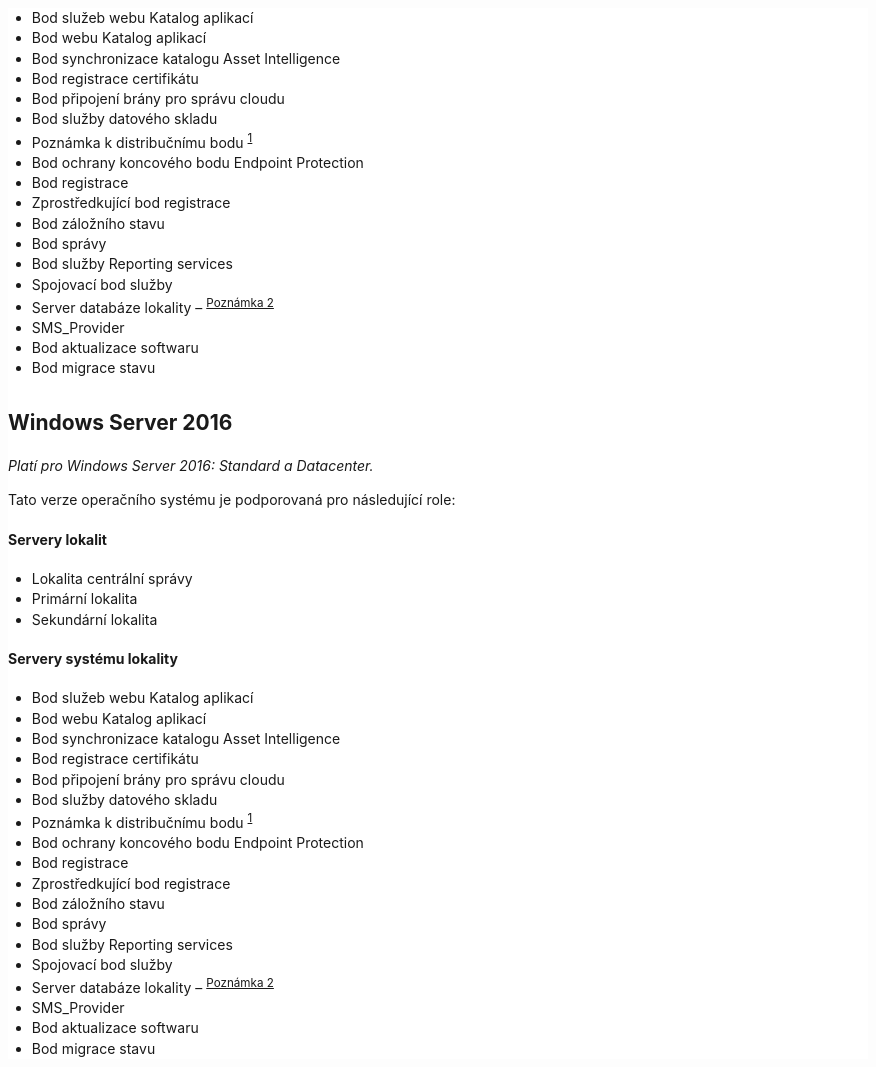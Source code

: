 - Bod služeb webu Katalog aplikací  
- Bod webu Katalog aplikací  
- Bod synchronizace katalogu Asset Intelligence  
- Bod registrace certifikátu  
- Bod připojení brány pro správu cloudu  
- Bod služby datového skladu  
- Poznámka k distribučnímu bodu <sup> [1](#bkmk_note1)</sup>  
- Bod ochrany koncového bodu Endpoint Protection  
- Bod registrace  
- Zprostředkující bod registrace  
- Bod záložního stavu  
- Bod správy
- Bod služby Reporting services  
- Spojovací bod služby  
- Server databáze lokality – <sup> [Poznámka 2](#bkmk_note2)</sup>  
- SMS_Provider  
- Bod aktualizace softwaru  
- Bod migrace stavu

## <a name="windows-server-2016"></a><a name="bkmk_2016"></a>Windows Server 2016

*Platí pro Windows Server 2016: Standard a Datacenter.*

Tato verze operačního systému je podporovaná pro následující role:

#### <a name="site-servers"></a>Servery lokalit

- Lokalita centrální správy  
- Primární lokalita  
- Sekundární lokalita  

#### <a name="site-system-servers"></a>Servery systému lokality

- Bod služeb webu Katalog aplikací  
- Bod webu Katalog aplikací  
- Bod synchronizace katalogu Asset Intelligence  
- Bod registrace certifikátu  
- Bod připojení brány pro správu cloudu  
- Bod služby datového skladu  
- Poznámka k distribučnímu bodu <sup> [1](#bkmk_note1)</sup>  
- Bod ochrany koncového bodu Endpoint Protection  
- Bod registrace  
- Zprostředkující bod registrace  
- Bod záložního stavu  
- Bod správy
- Bod služby Reporting services  
- Spojovací bod služby  
- Server databáze lokality – <sup> [Poznámka 2](#bkmk_note2)</sup>  
- SMS_Provider  
- Bod aktualizace softwaru  
- Bod migrace stavu
